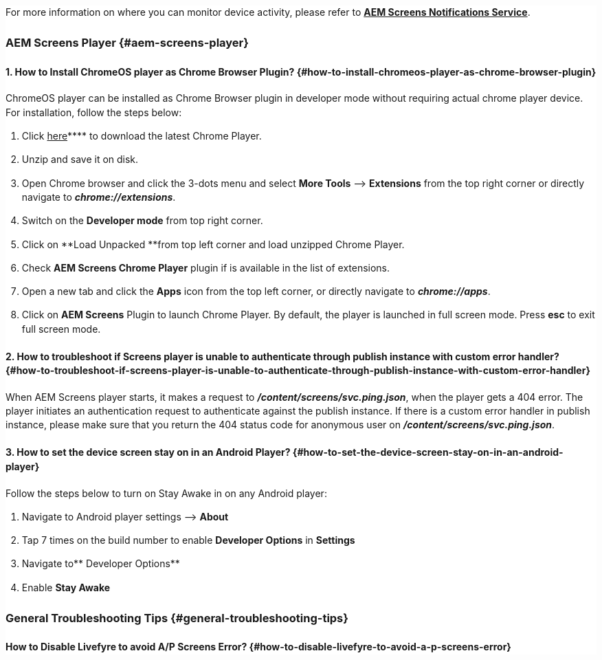 For more information on where you can monitor device activity, please refer to [**AEM Screens Notifications Service**](/screens/using/screens-notifications-service.md).

### AEM Screens Player {#aem-screens-player}

#### 1. How to Install ChromeOS player as Chrome Browser Plugin? {#how-to-install-chromeos-player-as-chrome-browser-plugin}

ChromeOS player can be installed as Chrome Browser plugin in developer mode without requiring actual chrome player device. For installation, follow the steps below:

1. Click [here](https://download.macromedia.com/screens/)**** to download the latest Chrome Player.

1. Unzip and save it on disk.
1. Open Chrome browser and click the 3-dots menu and select **More Tools** --&gt; **Extensions** from the top right corner or directly navigate to ***chrome://extensions***.

1. Switch on the **Developer mode** from top right corner.
1. Click on **Load Unpacked **from top left corner and load unzipped Chrome Player.  

1. Check **AEM Screens Chrome Player** plugin if is available in the list of extensions.
1. Open a new tab and click the **Apps** icon from the top left corner, or directly navigate to ***chrome://apps***.

1. Click on **AEM Screens** Plugin to launch Chrome Player. By default, the player is launched in full screen mode. Press **esc** to exit full screen mode.

#### 2. How to troubleshoot if Screens player is unable to authenticate through publish instance with custom error handler? {#how-to-troubleshoot-if-screens-player-is-unable-to-authenticate-through-publish-instance-with-custom-error-handler}

When AEM Screens player starts, it makes a request to ***/content/screens/svc.ping.json***, when the player gets a 404 error. The player initiates an authentication request to authenticate against the publish instance. If there is a custom error handler in publish instance, please make sure that you return the 404 status code for anonymous user on ***/content/screens/svc.ping.json***.

#### 3. How to set the device screen stay on in an Android Player? {#how-to-set-the-device-screen-stay-on-in-an-android-player}

Follow the steps below to turn on Stay Awake in on any Android player:

1. Navigate to Android player settings --&gt; **About** 

1. Tap 7 times on the build number to enable **Developer Options** in **Settings**

1. Navigate to** Developer Options**
1. Enable **Stay Awake**

### General Troubleshooting Tips {#general-troubleshooting-tips}

#### How to Disable Livefyre to avoid A/P Screens Error? {#how-to-disable-livefyre-to-avoid-a-p-screens-error}
